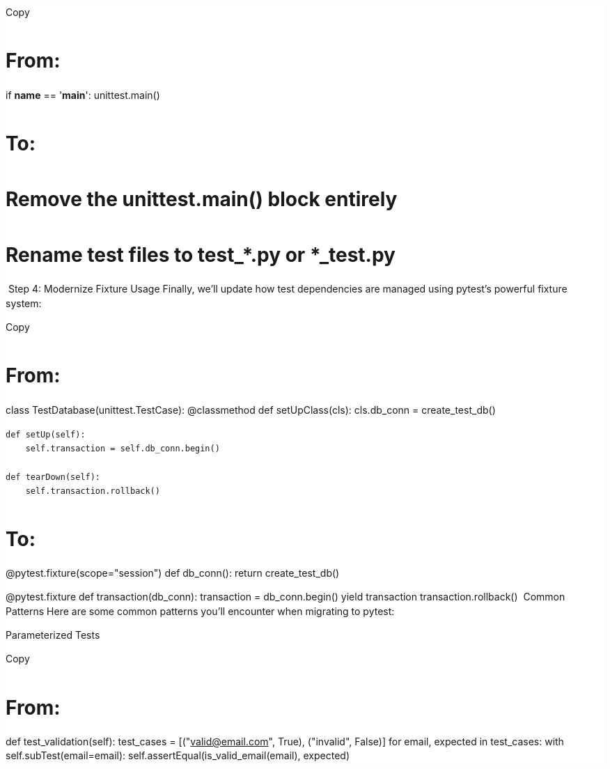 
Copy
# From:
if __name__ == '__main__':
    unittest.main()

# To:
# Remove the unittest.main() block entirely
# Rename test files to test_*.py or *_test.py
​
Step 4: Modernize Fixture Usage
Finally, we’ll update how test dependencies are managed using pytest’s powerful fixture system:


Copy
# From:
class TestDatabase(unittest.TestCase):
    @classmethod
    def setUpClass(cls):
        cls.db_conn = create_test_db()

    def setUp(self):
        self.transaction = self.db_conn.begin()

    def tearDown(self):
        self.transaction.rollback()

# To:
@pytest.fixture(scope="session")
def db_conn():
    return create_test_db()

@pytest.fixture
def transaction(db_conn):
    transaction = db_conn.begin()
    yield transaction
    transaction.rollback()
​
Common Patterns
Here are some common patterns you’ll encounter when migrating to pytest:

Parameterized Tests

Copy
# From:
def test_validation(self):
    test_cases = [("valid@email.com", True), ("invalid", False)]
    for email, expected in test_cases:
        with self.subTest(email=email):
            self.assertEqual(is_valid_email(email), expected)
